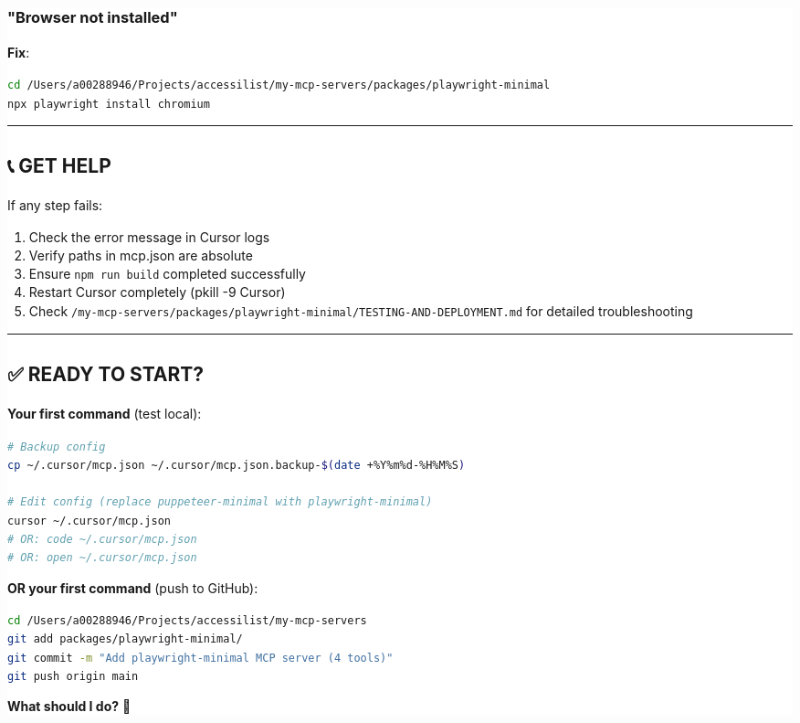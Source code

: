 ### "Browser not installed"
**Fix**:
```bash
cd /Users/a00288946/Projects/accessilist/my-mcp-servers/packages/playwright-minimal
npx playwright install chromium
```

---

## 📞 **GET HELP**

If any step fails:
1. Check the error message in Cursor logs
2. Verify paths in mcp.json are absolute
3. Ensure `npm run build` completed successfully
4. Restart Cursor completely (pkill -9 Cursor)
5. Check `/my-mcp-servers/packages/playwright-minimal/TESTING-AND-DEPLOYMENT.md` for detailed troubleshooting

---

## ✅ **READY TO START?**

**Your first command** (test local):
```bash
# Backup config
cp ~/.cursor/mcp.json ~/.cursor/mcp.json.backup-$(date +%Y%m%d-%H%M%S)

# Edit config (replace puppeteer-minimal with playwright-minimal)
cursor ~/.cursor/mcp.json
# OR: code ~/.cursor/mcp.json
# OR: open ~/.cursor/mcp.json
```

**OR your first command** (push to GitHub):
```bash
cd /Users/a00288946/Projects/accessilist/my-mcp-servers
git add packages/playwright-minimal/
git commit -m "Add playwright-minimal MCP server (4 tools)"
git push origin main
```

**What should I do?** 🤔
